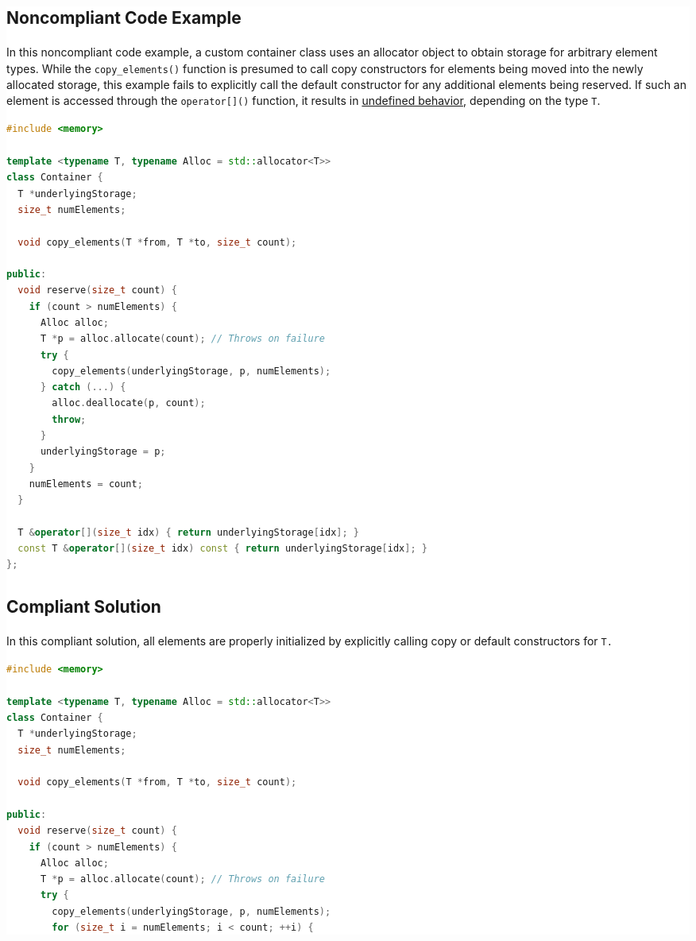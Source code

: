 ## Noncompliant Code Example

In this noncompliant code example, a custom container class uses an allocator object to obtain storage for arbitrary element types. While the `copy_elements()` function is presumed to call copy constructors for elements being moved into the newly allocated storage, this example fails to explicitly call the default constructor for any additional elements being reserved. If such an element is accessed through the `operator[]()` function, it results in [undefined behavior](https://wiki.sei.cmu.edu/confluence/display/cplusplus/BB.+Definitions#BB.Definitions-undefinedbehavior), depending on the type `T`.

```cpp
#include <memory>

template <typename T, typename Alloc = std::allocator<T>>
class Container {
  T *underlyingStorage;
  size_t numElements;
  
  void copy_elements(T *from, T *to, size_t count);
  
public:
  void reserve(size_t count) {
    if (count > numElements) {
      Alloc alloc;
      T *p = alloc.allocate(count); // Throws on failure
      try {
        copy_elements(underlyingStorage, p, numElements);
      } catch (...) {
        alloc.deallocate(p, count);
        throw;
      }
      underlyingStorage = p;
    }
    numElements = count;
  }
  
  T &operator[](size_t idx) { return underlyingStorage[idx]; }
  const T &operator[](size_t idx) const { return underlyingStorage[idx]; }
};
```

## Compliant Solution

In this compliant solution, all elements are properly initialized by explicitly calling copy or default constructors for `T.`

```cpp
#include <memory>

template <typename T, typename Alloc = std::allocator<T>>
class Container {
  T *underlyingStorage;
  size_t numElements;
  
  void copy_elements(T *from, T *to, size_t count);
  
public:
  void reserve(size_t count) {
    if (count > numElements) {
      Alloc alloc;
      T *p = alloc.allocate(count); // Throws on failure
      try {
        copy_elements(underlyingStorage, p, numElements);
        for (size_t i = numElements; i < count; ++i) {
```